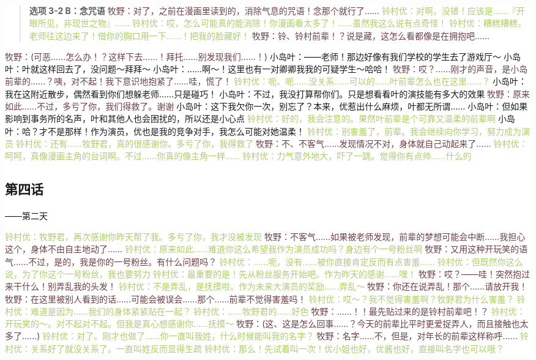 > **选项 3-2 B：念咒语**
> <font color=#6E4145>牧野：对了，之前在漫画里读到的，消除气息的咒语！念那个就行了……</font>
> <font color=#AECE6E>铃村优：对啊，没错！应该是……『开眼所见，非现世之物』……</font>
> <font color=#AECE6E>铃村优：哎，怎么可能真的能消除！你漫画看太多了！……虽然我这么说有点奇怪！</font>
> <font color=#AECE6E>铃村优：糟糕糟糕，老师往这边来了！借你的胸口用一下……！把我的脸藏好！</font>
> <font color=#6E4145>牧野：铃、铃村前辈！？说是藏，这怎么看都像是在拥抱吧……</font>

<font color=#6E4145>牧野：(可恶……怎么办！？这样下去……！拜托……别发现我们……！)</font>
小岛叶：——老师！那边好像有我们学校的学生去了游戏厅～</font>
小岛叶：叶就这样回去了，没问题～拜拜～</font>
小岛叶：……啊～！这里也有一对卿卿我我的可疑学生～哈哈！</font>
<font color=#6E4145>牧野：哎？……刚才的声音，是小岛前辈的……？咦，对不起！我下意识地抱紧了……哇，慌了！</font>
<font color=#AECE6E>铃村优：呃、呃……没关系……可以的……叶前辈怎么也在这里……？</font>
小岛叶：我在这附近散步，偶然看到你们想躲老师……只是碰巧！</font>
小岛叶：不过，我没打算帮你们。只是想看看叶的演技能有多大的效果</font>
<font color=#6E4145>牧野：原来如此……不过，多亏了你，我们得救了。谢谢</font>
小岛叶：这下我欠你一次，别忘了？本来，优惹出什么麻烦，叶都无所谓……</font>
小岛叶：但如果影响到事务所的名声，叶和其他人也会困扰的，所以还是小心点</font>
<font color=#AECE6E>铃村优：好的，我会注意的。果然叶前辈是个可靠又温柔的前辈啊</font>
小岛叶：哈？才不是那样！作为演员，优也是我的竞争对手，我怎么可能对她温柔！</font>
<font color=#AECE6E>铃村优：别害羞了，前辈。我会继续向你学习，努力成为演员</font>
<font color=#AECE6E>铃村优：还有……牧野君，真的很感谢你。多亏了你，我得救了</font>
<font color=#6E4145>牧野：不、不客气……发现情况不对，身体就自己动起来了……</font>
<font color=#AECE6E>铃村优：呵呵，真像漫画主角的台词啊。不过……你真的像主角一样……</font>
<font color=#AECE6E>铃村优：力气意外地大，吓了一跳。觉得你有点帅……什么的</font>

## 第四话

——第二天

<font color=#AECE6E>铃村优：牧野君，再次感谢你昨天帮了我。多亏了你，我才没被发现</font>
<font color=#6E4145>牧野：不客气……如果被老师发现，前辈的梦想可能会中断……我担心这个，身体不由自主地动了……</font>
<font color=#AECE6E>铃村优：原来如此……难道你这么希望我作为演员成功吗？身边有个一号粉丝啊</font>
<font color=#6E4145>牧野：又用这种开玩笑的语气……不过，是的，我是你的一号粉丝。有什么问题吗？</font>
<font color=#AECE6E>铃村优：……呃，没有……被你直接肯定反而有点害羞……</font>
<font color=#AECE6E>铃村优：但既然你这么说，为了你这个一号粉丝，我也要努力</font>
<font color=#AECE6E>铃村优：最重要的是！先从粉丝服务开始吧。作为昨天的感谢……嘿！</font>
<font color=#6E4145>牧野：哎？——哇！突然抱过来干什么！别弄乱我的头发！</font>
<font color=#AECE6E>铃村优：不是弄乱，是抚摸啦。作为未来大演员的奖励……弄乱～</font>
<font color=#6E4145>牧野：你还在说弄乱！那个……请放开我！</font>
<font color=#6E4145>牧野：在这里被别人看到的话……可能会被误会……那个……前辈不觉得害羞吗！</font>
<font color=#AECE6E>铃村优：哎～？我不觉得害羞啊？牧野君为什么害羞？</font>
<font color=#AECE6E>铃村优：难道是因为……我们的身体紧紧贴在一起？</font>
<font color=#AECE6E>铃村优：……牧野君的……好色</font>
<font color=#6E4145>牧野：……！！最先贴过来的是铃村前辈吧！？</font>
<font color=#AECE6E>铃村优：开玩笑的～。对不起对不起。但我是真心想感谢你……抚摸～</font>
<font color=#6E4145>牧野：(这、这是怎么回事……？今天的前辈比平时更爱捉弄人，而且接触也太多了……)</font>
<font color=#AECE6E>铃村优：对了。刚才也做了……你一直叫我姓，什么时候能叫我的名字？</font>
<font color=#6E4145>牧野：名字……不，但是，对年长的前辈这样称呼……</font>
<font color=#AECE6E>铃村优：关系好了就没关系了。一直叫姓反而显得生疏</font>
<font color=#AECE6E>铃村优：那么！先试着叫一次！优小姐也好，优酱也好，直接叫名字也可以哦？</font>
